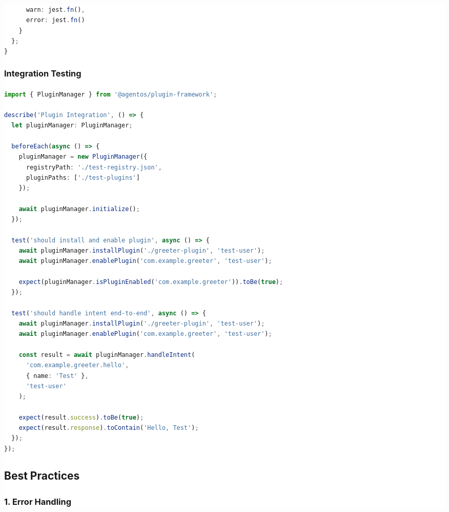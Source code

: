 ```typescript
      warn: jest.fn(),
      error: jest.fn()
    }
  };
}
```

### Integration Testing

```typescript
import { PluginManager } from '@agentos/plugin-framework';

describe('Plugin Integration', () => {
  let pluginManager: PluginManager;

  beforeEach(async () => {
    pluginManager = new PluginManager({
      registryPath: './test-registry.json',
      pluginPaths: ['./test-plugins']
    });
    
    await pluginManager.initialize();
  });

  test('should install and enable plugin', async () => {
    await pluginManager.installPlugin('./greeter-plugin', 'test-user');
    await pluginManager.enablePlugin('com.example.greeter', 'test-user');
    
    expect(pluginManager.isPluginEnabled('com.example.greeter')).toBe(true);
  });

  test('should handle intent end-to-end', async () => {
    await pluginManager.installPlugin('./greeter-plugin', 'test-user');
    await pluginManager.enablePlugin('com.example.greeter', 'test-user');
    
    const result = await pluginManager.handleIntent(
      'com.example.greeter.hello',
      { name: 'Test' },
      'test-user'
    );
    
    expect(result.success).toBe(true);
    expect(result.response).toContain('Hello, Test');
  });
});
```

## Best Practices

### 1. Error Handling

